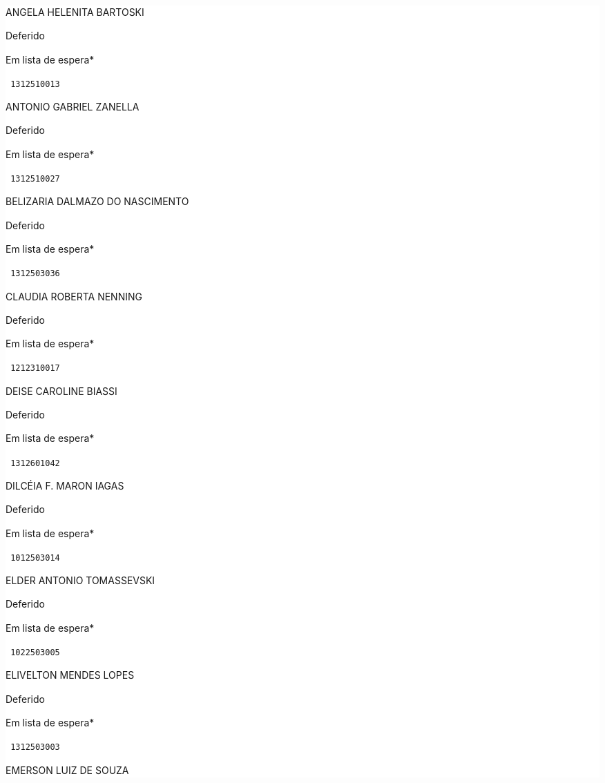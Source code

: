    ANGELA HELENITA BARTOSKI

   Deferido

   Em lista de espera*

     1312510013

   ANTONIO GABRIEL ZANELLA

   Deferido

   Em lista de espera*

     1312510027

   BELIZARIA DALMAZO DO NASCIMENTO

   Deferido

   Em lista de espera*

     1312503036

   CLAUDIA ROBERTA NENNING

   Deferido

   Em lista de espera*

     1212310017

   DEISE CAROLINE BIASSI

   Deferido

   Em lista de espera*

     1312601042

   DILCÉIA F. MARON IAGAS

   Deferido

   Em lista de espera*

     1012503014

   ELDER ANTONIO TOMASSEVSKI

   Deferido

   Em lista de espera*

     1022503005

   ELIVELTON MENDES LOPES

   Deferido

   Em lista de espera*

     1312503003

   EMERSON LUIZ DE SOUZA
